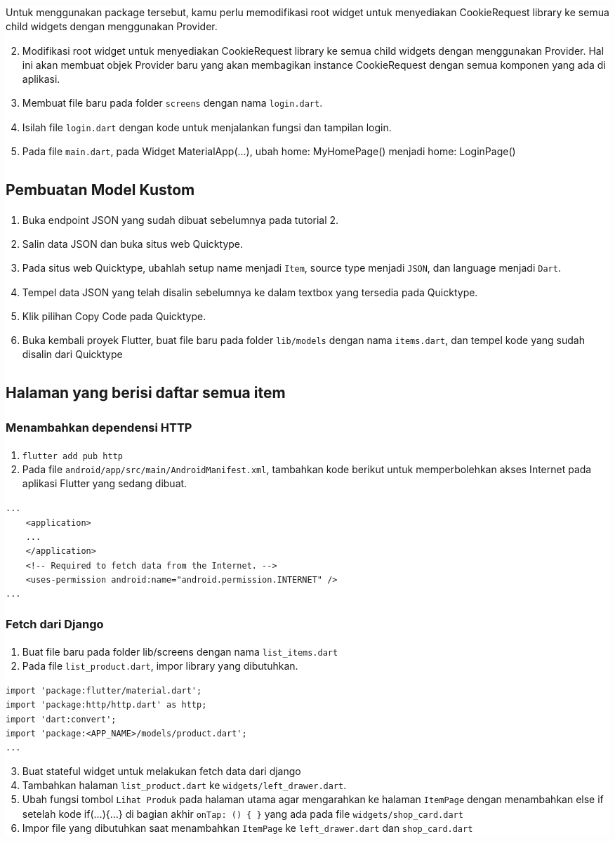 Untuk menggunakan package tersebut, kamu perlu memodifikasi root widget untuk menyediakan CookieRequest library ke semua child widgets dengan menggunakan Provider.

2. Modifikasi root widget untuk menyediakan CookieRequest library ke semua child widgets dengan menggunakan Provider. Hal ini akan membuat objek Provider baru yang akan membagikan instance CookieRequest dengan semua komponen yang ada di aplikasi.

3. Membuat file baru pada folder `screens` dengan nama `login.dart`.

4. Isilah file `login.dart` dengan kode untuk menjalankan fungsi dan tampilan login.

5. Pada file `main.dart`, pada Widget MaterialApp(...), ubah home: MyHomePage() menjadi home: LoginPage()

## Pembuatan Model Kustom

1. Buka endpoint JSON yang sudah dibuat sebelumnya pada tutorial 2.

2. Salin data JSON dan buka situs web Quicktype.

3. Pada situs web Quicktype, ubahlah setup name menjadi `Item`, source type menjadi `JSON`, dan language menjadi `Dart`.

4. Tempel data JSON yang telah disalin sebelumnya ke dalam textbox yang tersedia pada Quicktype.

5. Klik pilihan Copy Code pada Quicktype.

6. Buka kembali proyek Flutter, buat file baru pada folder `lib/models` dengan nama `items.dart`, dan tempel kode yang sudah disalin dari Quicktype

## Halaman yang berisi daftar semua item
### Menambahkan dependensi HTTP
1. `flutter add pub http`
2. Pada file `android/app/src/main/AndroidManifest.xml`, tambahkan kode berikut untuk memperbolehkan akses Internet pada aplikasi Flutter yang sedang dibuat.
```
...
    <application>
    ...
    </application>
    <!-- Required to fetch data from the Internet. -->
    <uses-permission android:name="android.permission.INTERNET" />
...
```
### Fetch dari Django
1. Buat file baru pada folder lib/screens dengan nama `list_items.dart`
2. Pada file `list_product.dart`, impor library yang dibutuhkan.
```
import 'package:flutter/material.dart';
import 'package:http/http.dart' as http;
import 'dart:convert';
import 'package:<APP_NAME>/models/product.dart';
...
```
3. Buat stateful widget untuk melakukan fetch data dari django 
4. Tambahkan halaman `list_product.dart` ke `widgets/left_drawer.dart`.
5. Ubah fungsi tombol `Lihat Produk` pada halaman utama agar mengarahkan ke halaman `ItemPage` dengan menambahkan else if setelah kode if(...){...} di bagian akhir `onTap: () { }` yang ada pada file `widgets/shop_card.dart`
6. Impor file yang dibutuhkan saat menambahkan `ItemPage` ke `left_drawer.dart` dan `shop_card.dart`
